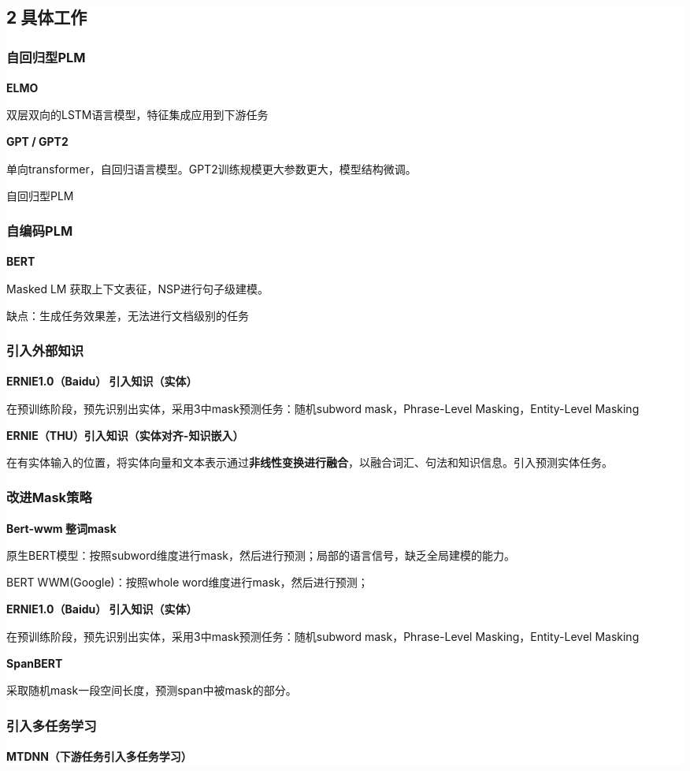 
## 2 具体工作

### 自回归型PLM

**ELMO**

双层双向的LSTM语言模型，特征集成应用到下游任务

**GPT / GPT2**

单向transformer，自回归语言模型。GPT2训练规模更大参数更大，模型结构微调。

自回归型PLM





### 自编码PLM

**BERT**

Masked LM 获取上下文表征，NSP进行句子级建模。

缺点：生成任务效果差，无法进行文档级别的任务



### 引入外部知识

**ERNIE1.0（Baidu） 引入知识（实体）**

在预训练阶段，预先识别出实体，采用3中mask预测任务：随机subword mask，Phrase-Level Masking，Entity-Level Masking

**ERNIE（THU）引入知识（实体对齐-知识嵌入）**

在有实体输入的位置，将实体向量和文本表示通过**非线性变换进行融合**，以融合词汇、句法和知识信息。引入预测实体任务。



### 改进Mask策略

**Bert-wwm 整词mask**

原生BERT模型：按照subword维度进行mask，然后进行预测；局部的语言信号，缺乏全局建模的能力。

BERT WWM(Google)：按照whole word维度进行mask，然后进行预测；

**ERNIE1.0（Baidu） 引入知识（实体）**

在预训练阶段，预先识别出实体，采用3中mask预测任务：随机subword mask，Phrase-Level Masking，Entity-Level Masking

**SpanBERT**

采取随机mask一段空间长度，预测span中被mask的部分。





### 引入多任务学习

**MTDNN（下游任务引入多任务学习）**
